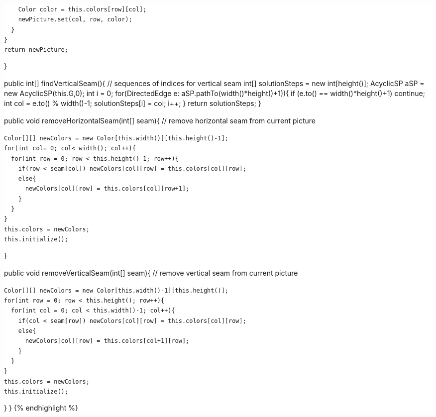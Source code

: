         Color color = this.colors[row][col];
        newPicture.set(col, row, color);
      }
    }
    return newPicture;
  }
  
  public int[] findVerticalSeam(){        // sequences of indices for vertical seam
    int[] solutionSteps = new int[height()];
    AcyclicSP aSP = new AcyclicSP(this.G,0);
    int i = 0;
    for(DirectedEdge e: aSP.pathTo(width()*height()+1)){
      if (e.to() == width()*height()+1) continue;
      int col = e.to() % width()-1;
      solutionSteps[i] = col;
      i++;
    }
    return solutionSteps;
  }
  
  public void removeHorizontalSeam(int[] seam){   // remove horizontal seam from current picture
  
    Color[][] newColors = new Color[this.width()][this.height()-1];
    for(int col= 0; col< width(); col++){
      for(int row = 0; row < this.height()-1; row++){
        if(row < seam[col]) newColors[col][row] = this.colors[col][row];
        else{
          newColors[col][row] = this.colors[col][row+1];
        }
      }
    }
    this.colors = newColors;
    this.initialize();
  }
  
  public void removeVerticalSeam(int[] seam){   // remove vertical seam from current picture
    
    Color[][] newColors = new Color[this.width()-1][this.height()];
    for(int row = 0; row < this.height(); row++){
      for(int col = 0; col < this.width()-1; col++){
        if(col < seam[row]) newColors[col][row] = this.colors[col][row];
        else{
          newColors[col][row] = this.colors[col+1][row];
        }
      }
    }
    this.colors = newColors;
    this.initialize();
  }
}
{% endhighlight %}




